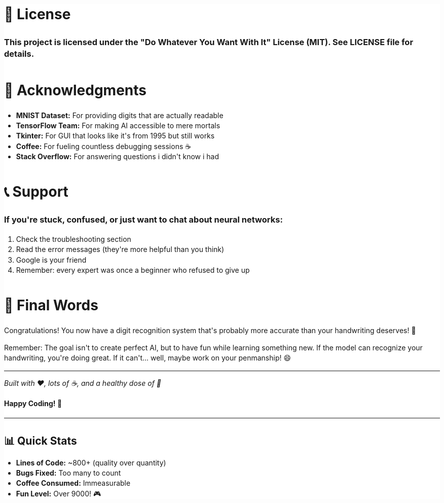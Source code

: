 # 📜 License
### This project is licensed under the "Do Whatever You Want With It" License (MIT). See LICENSE file for details.

# 🙏 Acknowledgments
- <b>MNIST Dataset:</b> For providing digits that are actually readable
- <b>TensorFlow Team:</b> For making AI accessible to mere mortals
- <b>Tkinter:</b> For GUI that looks like it's from 1995 but still works
- <b>Coffee:</b> For fueling countless debugging sessions ☕
- <b>Stack Overflow:</b> For answering questions i didn't know i had

# 📞 Support
### If you're stuck, confused, or just want to chat about neural networks:

1. Check the troubleshooting section
2. Read the error messages (they're more helpful than you think)
3. Google is your friend
4. Remember: every expert was once a beginner who refused to give up
# 🎉 Final Words
Congratulations! You now have a digit recognition system that's probably more accurate than your handwriting deserves! 🎊

Remember: The goal isn't to create perfect AI, but to have fun while learning something new. If the model can recognize your handwriting, you're doing great. If it can't... well, maybe work on your penmanship! 😄

---
<i> Built with ❤️, lots of ☕, and a healthy dose of 🤖 </i>

#### Happy Coding! 🚀

---

## 📊 Quick Stats
- <b>Lines of Code:</b> ~800+ (quality over quantity)
- <b>Bugs Fixed:</b> Too many to count
- <b>Coffee Consumed:</b> Immeasurable
- <b>Fun Level:</b> Over 9000! 🎮